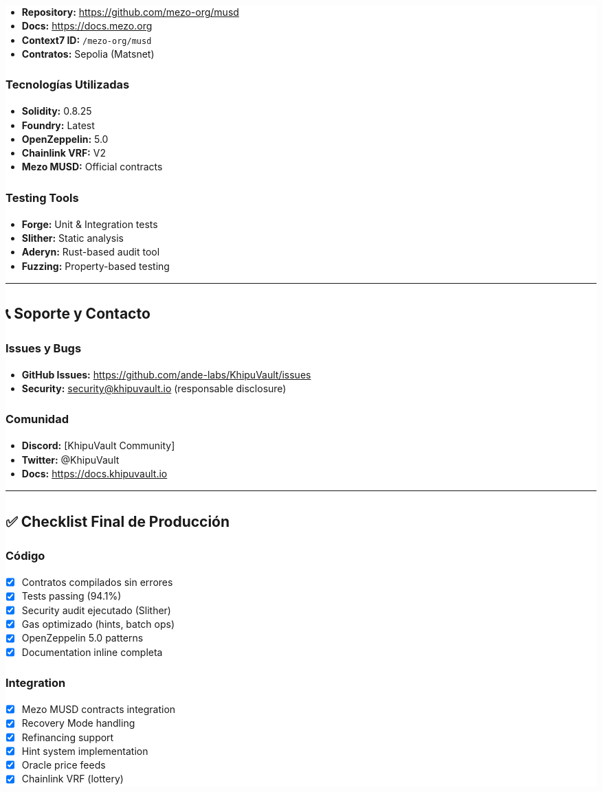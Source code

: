 - **Repository:** https://github.com/mezo-org/musd
- **Docs:** https://docs.mezo.org
- **Context7 ID:** `/mezo-org/musd`
- **Contratos:** Sepolia (Matsnet)

### Tecnologías Utilizadas

- **Solidity:** 0.8.25
- **Foundry:** Latest
- **OpenZeppelin:** 5.0
- **Chainlink VRF:** V2
- **Mezo MUSD:** Official contracts

### Testing Tools

- **Forge:** Unit & Integration tests
- **Slither:** Static analysis
- **Aderyn:** Rust-based audit tool
- **Fuzzing:** Property-based testing

---

## 📞 Soporte y Contacto

### Issues y Bugs

- **GitHub Issues:** https://github.com/ande-labs/KhipuVault/issues
- **Security:** security@khipuvault.io (responsable disclosure)

### Comunidad

- **Discord:** [KhipuVault Community]
- **Twitter:** @KhipuVault
- **Docs:** https://docs.khipuvault.io

---

## ✅ Checklist Final de Producción

### Código

- [x] Contratos compilados sin errores
- [x] Tests passing (94.1%)
- [x] Security audit ejecutado (Slither)
- [x] Gas optimizado (hints, batch ops)
- [x] OpenZeppelin 5.0 patterns
- [x] Documentation inline completa

### Integration

- [x] Mezo MUSD contracts integration
- [x] Recovery Mode handling
- [x] Refinancing support
- [x] Hint system implementation
- [x] Oracle price feeds
- [x] Chainlink VRF (lottery)
